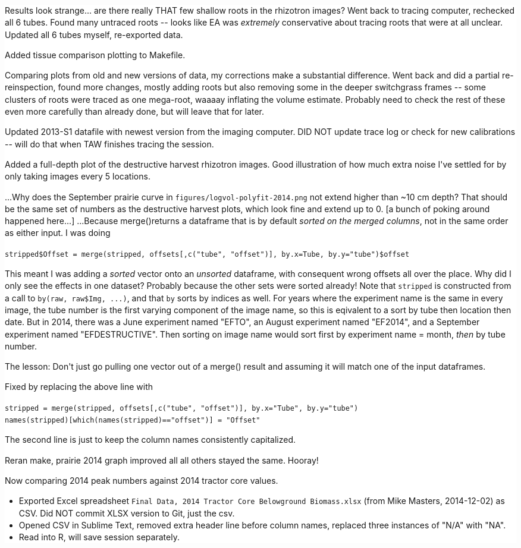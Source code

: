 Results look strange... are there really THAT few shallow roots in the rhizotron images? Went back to tracing computer, rechecked all 6 tubes. Found many untraced roots -- looks like EA was *extremely* conservative about tracing roots that were at all unclear. Updated all 6 tubes myself, re-exported data. 

Added tissue comparison plotting to Makefile.

Comparing plots from old and new versions of data, my corrections make a substantial difference.  Went back and did a partial re-reinspection, found more changes, mostly adding roots but also removing some in the deeper switchgrass frames -- some clusters of roots were traced as one mega-root, waaaay inflating the volume estimate. Probably need to check the rest of these even more carefully than already done, but will leave that for later.

Updated 2013-S1 datafile with newest version from the imaging computer. DID NOT update trace log or check for new calibrations -- will do that when TAW finishes tracing the session.

Added a full-depth plot of the destructive harvest rhizotron images. Good illustration of how much extra noise I've settled for by only taking images every 5 locations.

...Why does the September prairie curve in `figures/logvol-polyfit-2014.png` not extend higher than ~10 cm depth? That should be the same set of numbers as the destructive harvest plots, which look fine and extend up to 0.
[a bunch of poking around happened here...]
...Because merge()returns a dataframe that is by default _sorted on the merged columns_, not in the same order as either input. I was doing 

	stripped$Offset = merge(stripped, offsets[,c("tube", "offset")], by.x=Tube, by.y="tube")$offset 

This meant I was adding a _sorted_ vector onto an _unsorted_ dataframe, with consequent wrong offsets all over the place. Why did I only see the effects in one dataset? Probably because the other sets were sorted already! Note that `stripped` is constructed from a call to `by(raw, raw$Img, ...)`, and that `by` sorts by indices as well. For years where the experiment name is the same in every image, the tube number is the first varying component of the image name, so this is eqivalent to a sort by tube then location then date. But in 2014, there was a June experiment named "EFTO", an August experiment named "EF2014", and a September experiment named "EFDESTRUCTIVE". Then sorting on image name would sort first by experiment name = month, _then_ by tube number.

The lesson: Don't just go pulling one vector out of a merge() result and assuming it will match one of the input dataframes.

Fixed by replacing the above line with 

	stripped = merge(stripped, offsets[,c("tube", "offset")], by.x="Tube", by.y="tube")
	names(stripped)[which(names(stripped)=="offset")] = "Offset" 

The second line is just to keep the column names consistently capitalized.

Reran make, prairie 2014 graph improved all all others stayed the same. Hooray!


Now comparing 2014 peak numbers against 2014 tractor core values.

* Exported Excel spreadsheet `Final Data, 2014 Tractor Core Belowground Biomass.xlsx` (from Mike Masters, 2014-12-02) as CSV. Did NOT commit XLSX version to Git, just the csv.
* Opened CSV in Sublime Text, removed extra header line before column names, replaced three instances of "N/A" with "NA".
* Read into R, will save session separately.
